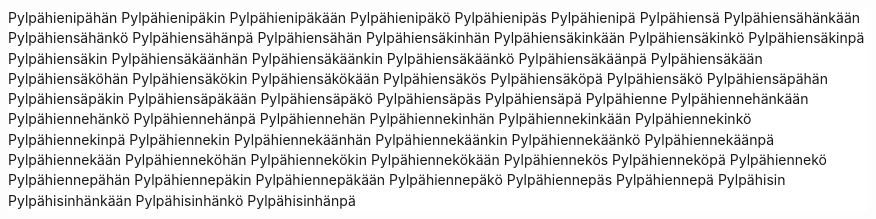 Pylpähienipähän
Pylpähienipäkin
Pylpähienipäkään
Pylpähienipäkö
Pylpähienipäs
Pylpähienipä
Pylpähiensä
Pylpähiensähänkään
Pylpähiensähänkö
Pylpähiensähänpä
Pylpähiensähän
Pylpähiensäkinhän
Pylpähiensäkinkään
Pylpähiensäkinkö
Pylpähiensäkinpä
Pylpähiensäkin
Pylpähiensäkäänhän
Pylpähiensäkäänkin
Pylpähiensäkäänkö
Pylpähiensäkäänpä
Pylpähiensäkään
Pylpähiensäköhän
Pylpähiensäkökin
Pylpähiensäkökään
Pylpähiensäkös
Pylpähiensäköpä
Pylpähiensäkö
Pylpähiensäpähän
Pylpähiensäpäkin
Pylpähiensäpäkään
Pylpähiensäpäkö
Pylpähiensäpäs
Pylpähiensäpä
Pylpähienne
Pylpähiennehänkään
Pylpähiennehänkö
Pylpähiennehänpä
Pylpähiennehän
Pylpähiennekinhän
Pylpähiennekinkään
Pylpähiennekinkö
Pylpähiennekinpä
Pylpähiennekin
Pylpähiennekäänhän
Pylpähiennekäänkin
Pylpähiennekäänkö
Pylpähiennekäänpä
Pylpähiennekään
Pylpähienneköhän
Pylpähiennekökin
Pylpähiennekökään
Pylpähiennekös
Pylpähienneköpä
Pylpähiennekö
Pylpähiennepähän
Pylpähiennepäkin
Pylpähiennepäkään
Pylpähiennepäkö
Pylpähiennepäs
Pylpähiennepä
Pylpähisin
Pylpähisinhänkään
Pylpähisinhänkö
Pylpähisinhänpä